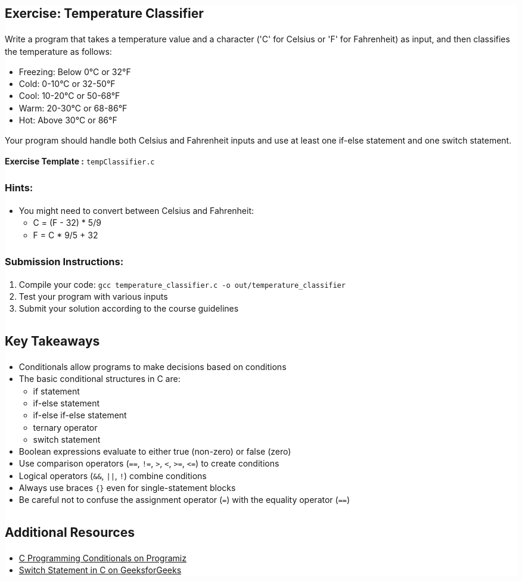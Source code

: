 ## Exercise: Temperature Classifier

Write a program that takes a temperature value and a character ('C' for Celsius or 'F' for Fahrenheit) as input, and then classifies the temperature as follows:

- Freezing: Below 0°C or 32°F
- Cold: 0-10°C or 32-50°F
- Cool: 10-20°C or 50-68°F
- Warm: 20-30°C or 68-86°F
- Hot: Above 30°C or 86°F

Your program should handle both Celsius and Fahrenheit inputs and use at least one if-else statement and one switch statement.

**Exercise Template :** `tempClassifier.c`

### Hints:
- You might need to convert between Celsius and Fahrenheit:
  - C = (F - 32) * 5/9
  - F = C * 9/5 + 32

### Submission Instructions:
1. Compile your code: `gcc temperature_classifier.c -o out/temperature_classifier`
2. Test your program with various inputs
3. Submit your solution according to the course guidelines

## Key Takeaways

- Conditionals allow programs to make decisions based on conditions
- The basic conditional structures in C are:
  - if statement
  - if-else statement
  - if-else if-else statement
  - ternary operator
  - switch statement
- Boolean expressions evaluate to either true (non-zero) or false (zero)
- Use comparison operators (`==`, `!=`, `>`, `<`, `>=`, `<=`) to create conditions
- Logical operators (`&&`, `||`, `!`) combine conditions
- Always use braces `{}` even for single-statement blocks
- Be careful not to confuse the assignment operator (`=`) with the equality operator (`==`)

## Additional Resources

- [C Programming Conditionals on Programiz](https://www.programiz.com/c-programming/c-if-else-statement)
- [Switch Statement in C on GeeksforGeeks](https://www.geeksforgeeks.org/switch-statement-in-c/)